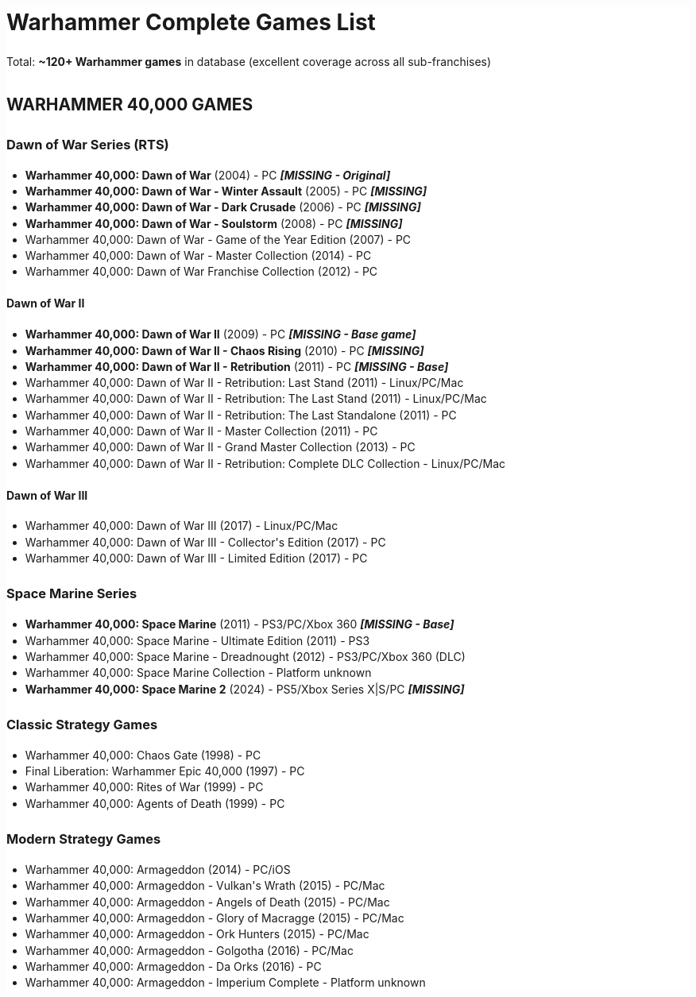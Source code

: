 # Warhammer Complete Games List

Total: **~120+ Warhammer games** in database (excellent coverage across all sub-franchises)

## WARHAMMER 40,000 GAMES

### Dawn of War Series (RTS)
- **Warhammer 40,000: Dawn of War** (2004) - PC ***[MISSING - Original]***
- **Warhammer 40,000: Dawn of War - Winter Assault** (2005) - PC ***[MISSING]***
- **Warhammer 40,000: Dawn of War - Dark Crusade** (2006) - PC ***[MISSING]***
- **Warhammer 40,000: Dawn of War - Soulstorm** (2008) - PC ***[MISSING]***
- Warhammer 40,000: Dawn of War - Game of the Year Edition (2007) - PC
- Warhammer 40,000: Dawn of War - Master Collection (2014) - PC
- Warhammer 40,000: Dawn of War Franchise Collection (2012) - PC

#### Dawn of War II
- **Warhammer 40,000: Dawn of War II** (2009) - PC ***[MISSING - Base game]***
- **Warhammer 40,000: Dawn of War II - Chaos Rising** (2010) - PC ***[MISSING]***
- **Warhammer 40,000: Dawn of War II - Retribution** (2011) - PC ***[MISSING - Base]***
- Warhammer 40,000: Dawn of War II - Retribution: Last Stand (2011) - Linux/PC/Mac
- Warhammer 40,000: Dawn of War II - Retribution: The Last Stand (2011) - Linux/PC/Mac
- Warhammer 40,000: Dawn of War II - Retribution: The Last Standalone (2011) - PC
- Warhammer 40,000: Dawn of War II - Master Collection (2011) - PC
- Warhammer 40,000: Dawn of War II - Grand Master Collection (2013) - PC
- Warhammer 40,000: Dawn of War II - Retribution: Complete DLC Collection - Linux/PC/Mac

#### Dawn of War III
- Warhammer 40,000: Dawn of War III (2017) - Linux/PC/Mac
- Warhammer 40,000: Dawn of War III - Collector's Edition (2017) - PC
- Warhammer 40,000: Dawn of War III - Limited Edition (2017) - PC

### Space Marine Series
- **Warhammer 40,000: Space Marine** (2011) - PS3/PC/Xbox 360 ***[MISSING - Base]***
- Warhammer 40,000: Space Marine - Ultimate Edition (2011) - PS3
- Warhammer 40,000: Space Marine - Dreadnought (2012) - PS3/PC/Xbox 360 (DLC)
- Warhammer 40,000: Space Marine Collection - Platform unknown
- **Warhammer 40,000: Space Marine 2** (2024) - PS5/Xbox Series X|S/PC ***[MISSING]***

### Classic Strategy Games
- Warhammer 40,000: Chaos Gate (1998) - PC
- Final Liberation: Warhammer Epic 40,000 (1997) - PC
- Warhammer 40,000: Rites of War (1999) - PC
- Warhammer 40,000: Agents of Death (1999) - PC

### Modern Strategy Games
- Warhammer 40,000: Armageddon (2014) - PC/iOS
- Warhammer 40,000: Armageddon - Vulkan's Wrath (2015) - PC/Mac
- Warhammer 40,000: Armageddon - Angels of Death (2015) - PC/Mac
- Warhammer 40,000: Armageddon - Glory of Macragge (2015) - PC/Mac
- Warhammer 40,000: Armageddon - Ork Hunters (2015) - PC/Mac
- Warhammer 40,000: Armageddon - Golgotha (2016) - PC/Mac
- Warhammer 40,000: Armageddon - Da Orks (2016) - PC
- Warhammer 40,000: Armageddon - Imperium Complete - Platform unknown
